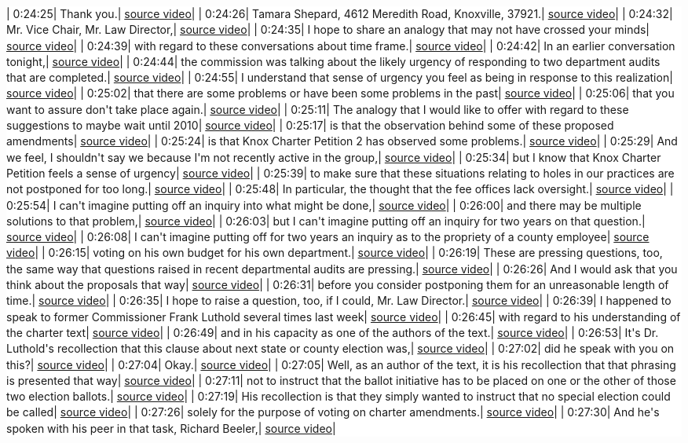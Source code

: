 | 0:24:25| Thank you.| [source video](https://archive.org/details/cocom080324businesspart4?start=1465)|
| 0:24:26| Tamara Shepard, 4612 Meredith Road, Knoxville, 37921.| [source video](https://archive.org/details/cocom080324businesspart4?start=1466)|
| 0:24:32| Mr. Vice Chair, Mr. Law Director,| [source video](https://archive.org/details/cocom080324businesspart4?start=1472)|
| 0:24:35| I hope to share an analogy that may not have crossed your minds| [source video](https://archive.org/details/cocom080324businesspart4?start=1475)|
| 0:24:39| with regard to these conversations about time frame.| [source video](https://archive.org/details/cocom080324businesspart4?start=1479)|
| 0:24:42| In an earlier conversation tonight,| [source video](https://archive.org/details/cocom080324businesspart4?start=1482)|
| 0:24:44| the commission was talking about the likely urgency of responding to two department audits that are completed.| [source video](https://archive.org/details/cocom080324businesspart4?start=1484)|
| 0:24:55| I understand that sense of urgency you feel as being in response to this realization| [source video](https://archive.org/details/cocom080324businesspart4?start=1495)|
| 0:25:02| that there are some problems or have been some problems in the past| [source video](https://archive.org/details/cocom080324businesspart4?start=1502)|
| 0:25:06| that you want to assure don't take place again.| [source video](https://archive.org/details/cocom080324businesspart4?start=1506)|
| 0:25:11| The analogy that I would like to offer with regard to these suggestions to maybe wait until 2010| [source video](https://archive.org/details/cocom080324businesspart4?start=1511)|
| 0:25:17| is that the observation behind some of these proposed amendments| [source video](https://archive.org/details/cocom080324businesspart4?start=1517)|
| 0:25:24| is that Knox Charter Petition 2 has observed some problems.| [source video](https://archive.org/details/cocom080324businesspart4?start=1524)|
| 0:25:29| And we feel, I shouldn't say we because I'm not recently active in the group,| [source video](https://archive.org/details/cocom080324businesspart4?start=1529)|
| 0:25:34| but I know that Knox Charter Petition feels a sense of urgency| [source video](https://archive.org/details/cocom080324businesspart4?start=1534)|
| 0:25:39| to make sure that these situations relating to holes in our practices are not postponed for too long.| [source video](https://archive.org/details/cocom080324businesspart4?start=1539)|
| 0:25:48| In particular, the thought that the fee offices lack oversight.| [source video](https://archive.org/details/cocom080324businesspart4?start=1548)|
| 0:25:54| I can't imagine putting off an inquiry into what might be done,| [source video](https://archive.org/details/cocom080324businesspart4?start=1554)|
| 0:26:00| and there may be multiple solutions to that problem,| [source video](https://archive.org/details/cocom080324businesspart4?start=1560)|
| 0:26:03| but I can't imagine putting off an inquiry for two years on that question.| [source video](https://archive.org/details/cocom080324businesspart4?start=1563)|
| 0:26:08| I can't imagine putting off for two years an inquiry as to the propriety of a county employee| [source video](https://archive.org/details/cocom080324businesspart4?start=1568)|
| 0:26:15| voting on his own budget for his own department.| [source video](https://archive.org/details/cocom080324businesspart4?start=1575)|
| 0:26:19| These are pressing questions, too, the same way that questions raised in recent departmental audits are pressing.| [source video](https://archive.org/details/cocom080324businesspart4?start=1579)|
| 0:26:26| And I would ask that you think about the proposals that way| [source video](https://archive.org/details/cocom080324businesspart4?start=1586)|
| 0:26:31| before you consider postponing them for an unreasonable length of time.| [source video](https://archive.org/details/cocom080324businesspart4?start=1591)|
| 0:26:35| I hope to raise a question, too, if I could, Mr. Law Director.| [source video](https://archive.org/details/cocom080324businesspart4?start=1595)|
| 0:26:39| I happened to speak to former Commissioner Frank Luthold several times last week| [source video](https://archive.org/details/cocom080324businesspart4?start=1599)|
| 0:26:45| with regard to his understanding of the charter text| [source video](https://archive.org/details/cocom080324businesspart4?start=1605)|
| 0:26:49| and in his capacity as one of the authors of the text.| [source video](https://archive.org/details/cocom080324businesspart4?start=1609)|
| 0:26:53| It's Dr. Luthold's recollection that this clause about next state or county election was,| [source video](https://archive.org/details/cocom080324businesspart4?start=1613)|
| 0:27:02| did he speak with you on this?| [source video](https://archive.org/details/cocom080324businesspart4?start=1622)|
| 0:27:04| Okay.| [source video](https://archive.org/details/cocom080324businesspart4?start=1624)|
| 0:27:05| Well, as an author of the text, it is his recollection that that phrasing is presented that way| [source video](https://archive.org/details/cocom080324businesspart4?start=1625)|
| 0:27:11| not to instruct that the ballot initiative has to be placed on one or the other of those two election ballots.| [source video](https://archive.org/details/cocom080324businesspart4?start=1631)|
| 0:27:19| His recollection is that they simply wanted to instruct that no special election could be called| [source video](https://archive.org/details/cocom080324businesspart4?start=1639)|
| 0:27:26| solely for the purpose of voting on charter amendments.| [source video](https://archive.org/details/cocom080324businesspart4?start=1646)|
| 0:27:30| And he's spoken with his peer in that task, Richard Beeler,| [source video](https://archive.org/details/cocom080324businesspart4?start=1650)|